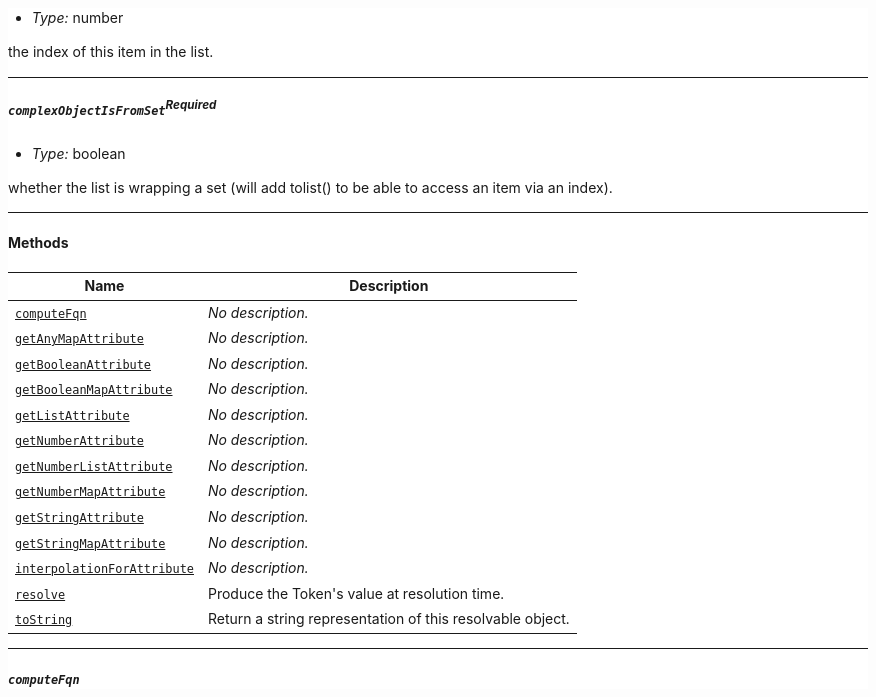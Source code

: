 - *Type:* number

the index of this item in the list.

---

##### `complexObjectIsFromSet`<sup>Required</sup> <a name="complexObjectIsFromSet" id="rhizo-co-terraform-provider-oci.dataOciDatabaseCloudExadataInfrastructureUnAllocatedResource.DataOciDatabaseCloudExadataInfrastructureUnAllocatedResourceCloudAutonomousVmClustersOutputReference.Initializer.parameter.complexObjectIsFromSet"></a>

- *Type:* boolean

whether the list is wrapping a set (will add tolist() to be able to access an item via an index).

---

#### Methods <a name="Methods" id="Methods"></a>

| **Name** | **Description** |
| --- | --- |
| <code><a href="#rhizo-co-terraform-provider-oci.dataOciDatabaseCloudExadataInfrastructureUnAllocatedResource.DataOciDatabaseCloudExadataInfrastructureUnAllocatedResourceCloudAutonomousVmClustersOutputReference.computeFqn">computeFqn</a></code> | *No description.* |
| <code><a href="#rhizo-co-terraform-provider-oci.dataOciDatabaseCloudExadataInfrastructureUnAllocatedResource.DataOciDatabaseCloudExadataInfrastructureUnAllocatedResourceCloudAutonomousVmClustersOutputReference.getAnyMapAttribute">getAnyMapAttribute</a></code> | *No description.* |
| <code><a href="#rhizo-co-terraform-provider-oci.dataOciDatabaseCloudExadataInfrastructureUnAllocatedResource.DataOciDatabaseCloudExadataInfrastructureUnAllocatedResourceCloudAutonomousVmClustersOutputReference.getBooleanAttribute">getBooleanAttribute</a></code> | *No description.* |
| <code><a href="#rhizo-co-terraform-provider-oci.dataOciDatabaseCloudExadataInfrastructureUnAllocatedResource.DataOciDatabaseCloudExadataInfrastructureUnAllocatedResourceCloudAutonomousVmClustersOutputReference.getBooleanMapAttribute">getBooleanMapAttribute</a></code> | *No description.* |
| <code><a href="#rhizo-co-terraform-provider-oci.dataOciDatabaseCloudExadataInfrastructureUnAllocatedResource.DataOciDatabaseCloudExadataInfrastructureUnAllocatedResourceCloudAutonomousVmClustersOutputReference.getListAttribute">getListAttribute</a></code> | *No description.* |
| <code><a href="#rhizo-co-terraform-provider-oci.dataOciDatabaseCloudExadataInfrastructureUnAllocatedResource.DataOciDatabaseCloudExadataInfrastructureUnAllocatedResourceCloudAutonomousVmClustersOutputReference.getNumberAttribute">getNumberAttribute</a></code> | *No description.* |
| <code><a href="#rhizo-co-terraform-provider-oci.dataOciDatabaseCloudExadataInfrastructureUnAllocatedResource.DataOciDatabaseCloudExadataInfrastructureUnAllocatedResourceCloudAutonomousVmClustersOutputReference.getNumberListAttribute">getNumberListAttribute</a></code> | *No description.* |
| <code><a href="#rhizo-co-terraform-provider-oci.dataOciDatabaseCloudExadataInfrastructureUnAllocatedResource.DataOciDatabaseCloudExadataInfrastructureUnAllocatedResourceCloudAutonomousVmClustersOutputReference.getNumberMapAttribute">getNumberMapAttribute</a></code> | *No description.* |
| <code><a href="#rhizo-co-terraform-provider-oci.dataOciDatabaseCloudExadataInfrastructureUnAllocatedResource.DataOciDatabaseCloudExadataInfrastructureUnAllocatedResourceCloudAutonomousVmClustersOutputReference.getStringAttribute">getStringAttribute</a></code> | *No description.* |
| <code><a href="#rhizo-co-terraform-provider-oci.dataOciDatabaseCloudExadataInfrastructureUnAllocatedResource.DataOciDatabaseCloudExadataInfrastructureUnAllocatedResourceCloudAutonomousVmClustersOutputReference.getStringMapAttribute">getStringMapAttribute</a></code> | *No description.* |
| <code><a href="#rhizo-co-terraform-provider-oci.dataOciDatabaseCloudExadataInfrastructureUnAllocatedResource.DataOciDatabaseCloudExadataInfrastructureUnAllocatedResourceCloudAutonomousVmClustersOutputReference.interpolationForAttribute">interpolationForAttribute</a></code> | *No description.* |
| <code><a href="#rhizo-co-terraform-provider-oci.dataOciDatabaseCloudExadataInfrastructureUnAllocatedResource.DataOciDatabaseCloudExadataInfrastructureUnAllocatedResourceCloudAutonomousVmClustersOutputReference.resolve">resolve</a></code> | Produce the Token's value at resolution time. |
| <code><a href="#rhizo-co-terraform-provider-oci.dataOciDatabaseCloudExadataInfrastructureUnAllocatedResource.DataOciDatabaseCloudExadataInfrastructureUnAllocatedResourceCloudAutonomousVmClustersOutputReference.toString">toString</a></code> | Return a string representation of this resolvable object. |

---

##### `computeFqn` <a name="computeFqn" id="rhizo-co-terraform-provider-oci.dataOciDatabaseCloudExadataInfrastructureUnAllocatedResource.DataOciDatabaseCloudExadataInfrastructureUnAllocatedResourceCloudAutonomousVmClustersOutputReference.computeFqn"></a>
